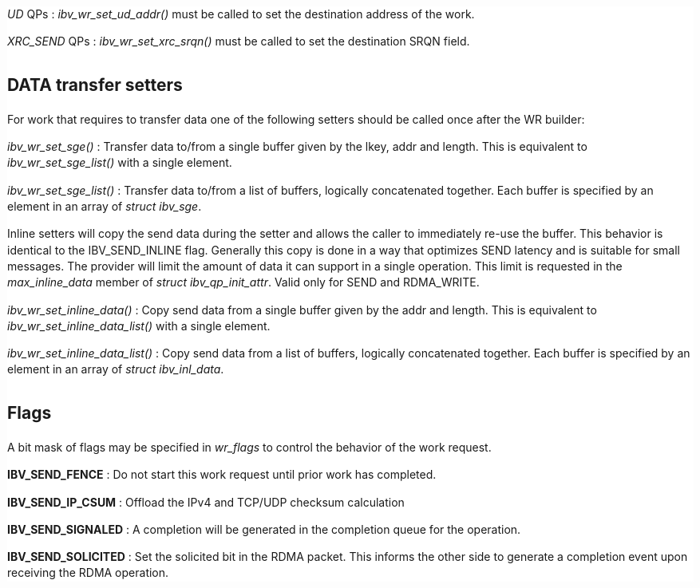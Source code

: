 *UD* QPs
:   *ibv_wr_set_ud_addr()* must be called to set the destination address of
    the work.

*XRC_SEND* QPs
:   *ibv_wr_set_xrc_srqn()* must be called to set the destination SRQN field.

## DATA transfer setters

For work that requires to transfer data one of the following setters should
be called once after the WR builder:

*ibv_wr_set_sge()*
:   Transfer data to/from a single buffer given by the lkey, addr and
    length. This is equivalent to *ibv_wr_set_sge_list()* with a single
    element.

*ibv_wr_set_sge_list()*
:   Transfer data to/from a list of buffers, logically concatenated
    together. Each buffer is specified by an element in an array of *struct
    ibv_sge*.

Inline setters will copy the send data during the setter and allows the caller
to immediately re-use the buffer. This behavior is identical to the
IBV_SEND_INLINE flag. Generally this copy is done in a way that optimizes
SEND latency and is suitable for small messages. The provider will limit the
amount of data it can support in a single operation. This limit is requested
in the *max_inline_data* member of *struct ibv_qp_init_attr*. Valid only
for SEND and RDMA_WRITE.

*ibv_wr_set_inline_data()*
:   Copy send data from a single buffer given by the addr and length.
    This is equivalent to *ibv_wr_set_inline_data_list()* with a single
    element.

*ibv_wr_set_inline_data_list()*
:   Copy send data from a list of buffers, logically concatenated
    together. Each buffer is specified by an element in an array of *struct
    ibv_inl_data*.

## Flags

A bit mask of flags may be specified in *wr_flags* to control the behavior of
the work request.

**IBV_SEND_FENCE**
:   Do not start this work request until prior work has completed.

**IBV_SEND_IP_CSUM**
:   Offload the IPv4 and TCP/UDP checksum calculation

**IBV_SEND_SIGNALED**
:   A completion will be generated in the completion queue for the operation.

**IBV_SEND_SOLICITED**
:   Set the solicited bit in the RDMA packet. This informs the other side to
    generate a completion event upon receiving the RDMA operation.
